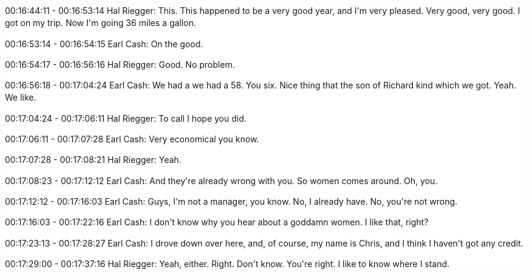 
00:16:44:11 - 00:16:53:14
Hal Riegger:
This. This happened to be a very good year, and I'm very pleased. Very good, very good. I got on my trip. Now I'm going 36 miles a gallon.


00:16:53:14 - 00:16:54:15
Earl Cash:
On the good.


00:16:54:17 - 00:16:56:16
Hal Riegger:
Good. No problem.


00:16:56:18 - 00:17:04:24
Earl Cash:
We had a we had a 58. You six. Nice thing that the son of Richard kind which we got. Yeah. We like.


00:17:04:24 - 00:17:06:11
Hal Riegger:
To call I hope you did.


00:17:06:11 - 00:17:07:28
Earl Cash:
Very economical you know.


00:17:07:28 - 00:17:08:21
Hal Riegger:
Yeah.


00:17:08:23 - 00:17:12:12
Earl Cash:
And they're already wrong with you. So women comes around. Oh, you.


00:17:12:12 - 00:17:16:03
Earl Cash:
Guys, I'm not a manager, you know. No, I already have. No, you're not wrong.


00:17:16:03 - 00:17:22:16
Earl Cash:
I don't know why you hear about a goddamn women. I like that, right?


00:17:23:13 - 00:17:28:27
Earl Cash:
I drove down over here, and, of course, my name is Chris, and I think I haven't got any credit.


00:17:29:00 - 00:17:37:16
Hal Riegger:
Yeah, either. Right. Don't know. You're right. I like to know where I stand.

